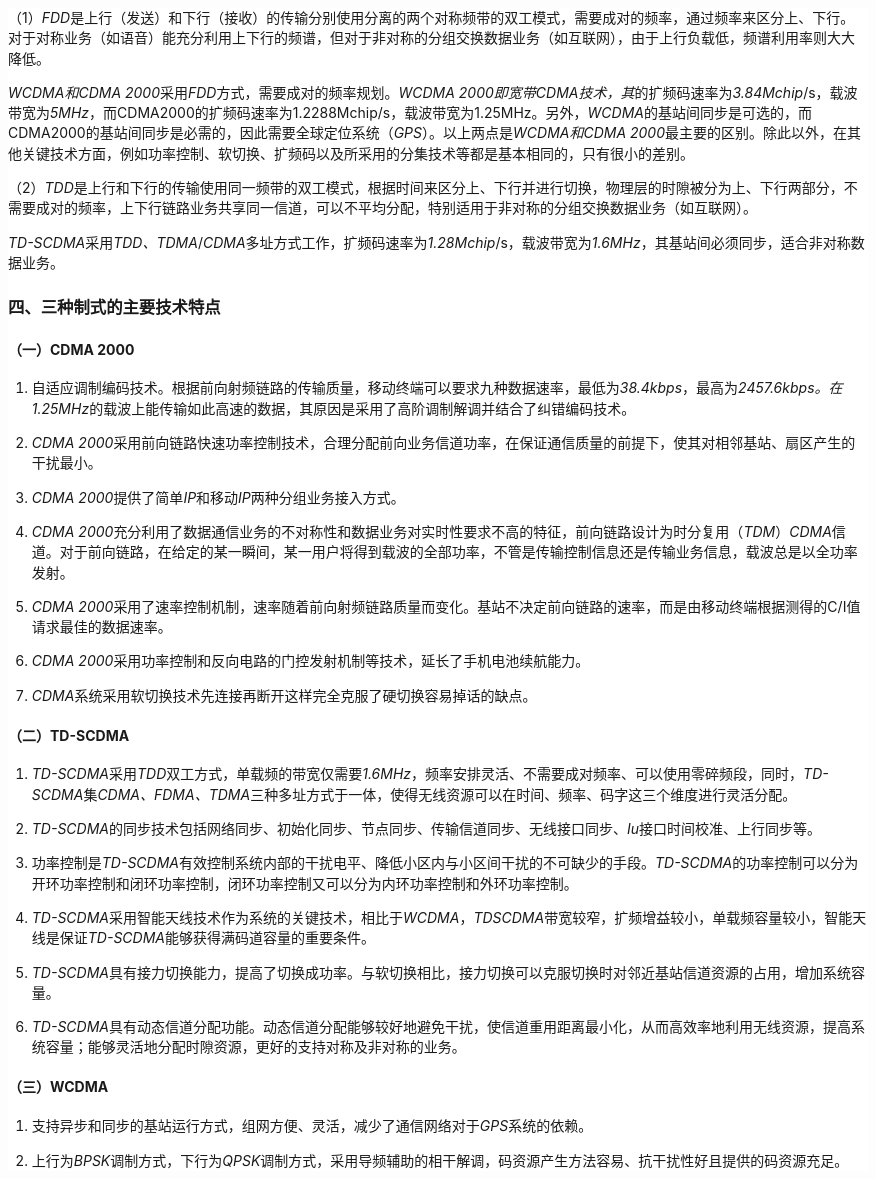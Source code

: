 （1）*FDD*是上行（发送）和下行（接收）的传输分别使用分离的两个对称频带的双工模式，需要成对的频率，通过频率来区分上、下行。对于对称业务（如语音）能充分利用上下行的频谱，但对于非对称的分组交换数据业务（如互联网），由于上行负载低，频谱利用率则大大降低。

*WCDMA和CDMA 2000*采用*FDD*方式，需要成对的频率规划。*WCDMA
2000即宽带CDMA技术，其*的扩频码速率为*3.84Mchip*/s，载波带宽为*5MHz*，而CDMA2000的扩频码速率为1.2288Mchip/s，载波带宽为1.25MHz。另外，*WCDMA*的基站间同步是可选的，而CDMA2000的基站间同步是必需的，因此需要全球定位系统（*GPS*）。以上两点是*WCDMA和CDMA
2000*最主要的区别。除此以外，在其他关键技术方面，例如功率控制、软切换、扩频码以及所采用的分集技术等都是基本相同的，只有很小的差别。

（2）*TDD*是上行和下行的传输使用同一频带的双工模式，根据时间来区分上、下行并进行切换，物理层的时隙被分为上、下行两部分，不需要成对的频率，上下行链路业务共享同一信道，可以不平均分配，特别适用于非对称的分组交换数据业务（如互联网）。

*TD-SCDMA*采用*TDD、TDMA*/*CDMA*多址方式工作，扩频码速率为*1.28Mchip*/s，载波带宽为*1.6MHz*，其基站间必须同步，适合非对称数据业务。

### 四、三种制式的主要技术特点

#### （一）CDMA 2000

1.  自适应调制编码技术。根据前向射频链路的传输质量，移动终端可以要求九种数据速率，最低为*38.4kbps*，最高为*2457.6kbps。*在*1.25MHz*的载波上能传输如此高速的数据，其原因是采用了高阶调制解调并结合了纠错编码技术。

2.  *CDMA
    2000*采用前向链路快速功率控制技术，合理分配前向业务信道功率，在保证通信质量的前提下，使其对相邻基站、扇区产生的干扰最小。

3.  *CDMA 2000*提供了简单*IP*和移动*IP*两种分组业务接入方式。

4.  *CDMA
    2000*充分利用了数据通信业务的不对称性和数据业务对实时性要求不高的特征，前向链路设计为时分复用（*TDM*）*CDMA*信道。对于前向链路，在给定的某一瞬间，某一用户将得到载波的全部功率，不管是传输控制信息还是传输业务信息，载波总是以全功率发射。

5.  *CDMA
    2000*采用了速率控制机制，速率随着前向射频链路质量而变化。基站不决定前向链路的速率，而是由移动终端根据测得的C/I值请求最佳的数据速率。

6.  *CDMA
    2000*采用功率控制和反向电路的门控发射机制等技术，延长了手机电池续航能力。

7.  *CDMA*系统采用软切换技术先连接再断开这样完全克服了硬切换容易掉话的缺点。

#### （二）TD-SCDMA

1.  *TD-SCDMA*采用*TDD*双工方式，单载频的带宽仅需要*1.6MHz*，频率安排灵活、不需要成对频率、可以使用零碎频段，同时，*TD-SCDMA*集*CDMA、FDMA、TDMA*三种多址方式于一体，使得无线资源可以在时间、频率、码字这三个维度进行灵活分配。

2.  *TD-SCDMA*的同步技术包括网络同步、初始化同步、节点同步、传输信道同步、无线接口同步、*Iu*接口时间校准、上行同步等。

3.  功率控制是*TD-SCDMA*有效控制系统内部的干扰电平、降低小区内与小区间干扰的不可缺少的手段。*TD-SCDMA*的功率控制可以分为开环功率控制和闭环功率控制，闭环功率控制又可以分为内环功率控制和外环功率控制。

4.  *TD-SCDMA*采用智能天线技术作为系统的关键技术，相比于*WCDMA*，*TDSCDMA*带宽较窄，扩频增益较小，单载频容量较小，智能天线是保证*TD-SCDMA*能够获得满码道容量的重要条件。

5.  *TD-SCDMA*具有接力切换能力，提高了切换成功率。与软切换相比，接力切换可以克服切换时对邻近基站信道资源的占用，增加系统容量。

6.  *TD-SCDMA*具有动态信道分配功能。动态信道分配能够较好地避免干扰，使信道重用距离最小化，从而高效率地利用无线资源，提高系统容量；能够灵活地分配时隙资源，更好的支持对称及非对称的业务。

#### （三）WCDMA

1.  支持异步和同步的基站运行方式，组网方便、灵活，减少了通信网络对于*GPS*系统的依赖。

2.  上行为*BPSK*调制方式，下行为*QPSK*调制方式，采用导频辅助的相干解调，码资源产生方法容易、抗干扰性好且提供的码资源充足。
